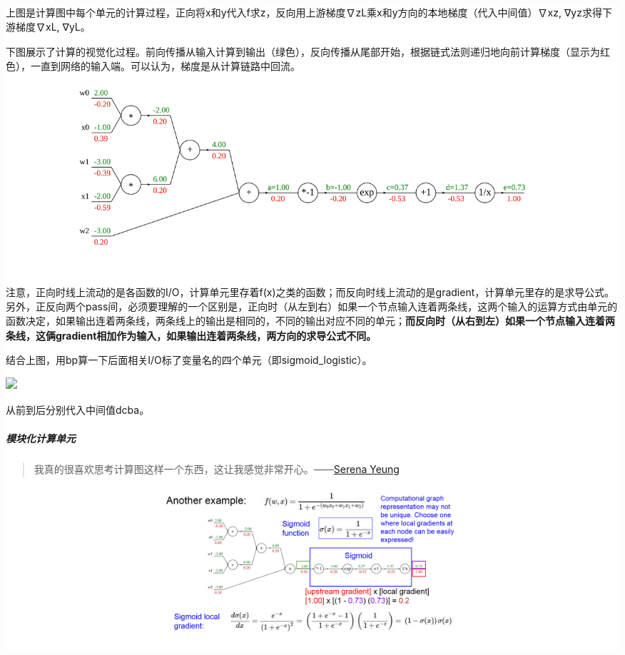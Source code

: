 上图是计算图中每个单元的计算过程，正向将x和y代入f求z，反向用上游梯度∇zL乘x和y方向的本地梯度（代入中间值）∇xz, ∇yz求得下游梯度∇xL, ∇yL。

下图展示了计算的视觉化过程。前向传播从输入计算到输出（绿色），反向传播从尾部开始，根据链式法则递归地向前计算梯度（显示为红色），一直到网络的输入端。可以认为，梯度是从计算链路中回流。

<div align=center>
<img src="assets/bp_sigmoid.svg" width="80%" height="80%">
</div>

注意，正向时线上流动的是各函数的I/O，计算单元里存着f(x)之类的函数；而反向时线上流动的是gradient，计算单元里存的是求导公式。另外，正反向两个pass间，必须要理解的一个区别是，正向时（从左到右）如果一个节点输入连着两条线，这两个输入的运算方式由单元的函数决定，如果输出连着两条线，两条线上的输出是相同的，不同的输出对应不同的单元；**而反向时（从右到左）如果一个节点输入连着两条线，这俩gradient相加作为输入，如果输出连着两条线，两方向的求导公式不同。**

结合上图，用bp算一下后面相关I/O标了变量名的四个单元（即sigmoid_logistic）。

![](https://render.githubusercontent.com/render/math?math=\nabla_{sigmoid_{input}}{sigmoid_{output}}=\frac{\partial%20e}{\partial%20a}=\frac{\partial%20e}{\partial%20d}\frac{\partial%20d}{\partial%20c}\frac{\partial%20c}{\partial%20b}\frac{\partial%20b}{\partial%20a}=-\frac{1}{d^2}\times%201\times%20e^b\times%20-1)

从前到后分别代入中间值dcba。

##### 模块化计算单元

>我真的很喜欢思考计算图这样一个东西，这让我感觉非常开心。——[Serena Yeung](http://ai.stanford.edu/~syyeung/)

<div align=center>
<img src="assets/unit_sigmoid.png" width="50%" height="50%">
</div>
